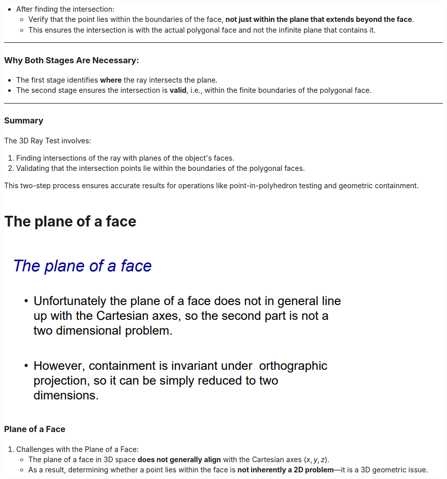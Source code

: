   - After finding the intersection:
     - Verify that the point lies within the boundaries of the face, **not just within the plane that extends beyond the face**.
     - This ensures the intersection is with the actual polygonal face and not the infinite plane that contains it.

------

### Why Both Stages Are Necessary:

- The first stage identifies **where** the ray intersects the plane.
- The second stage ensures the intersection is **valid**, i.e., within the finite boundaries of the polygonal face.

------

### Summary

The 3D Ray Test involves:

1. Finding intersections of the ray with planes of the object's faces.
2. Validating that the intersection points lie within the boundaries of the polygonal faces.

This two-step process ensures accurate results for operations like point-in-polyhedron testing and geometric containment.

# The plane of a face

![image-20241231020509940](Lecture3.assets/image-20241231020509940.png)

### Plane of a Face

1. Challenges with the Plane of a Face:
   - The plane of a face in 3D space **does not generally align** with the Cartesian axes $(x, y, z)$.
   - As a result, determining whether a point lies within the face is **not inherently a 2D problem**—it is a 3D geometric issue.

